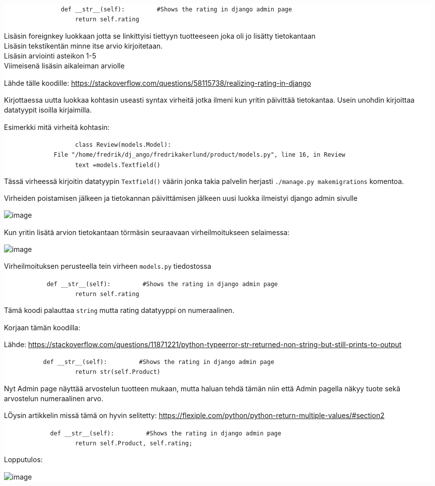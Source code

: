                     def __str__(self):         #Shows the rating in django admin page
                        return self.rating
                        
Lisäsin foreignkey luokkaan jotta se linkittyisi tiettyyn tuotteeseen joka oli jo lisätty tietokantaan <br>
Lisäsin tekstikentän minne itse arvio kirjoitetaan. <br>
Lisäsin arviointi asteikon 1-5 <br>
Viimeisenä lisäsin aikaleiman arviolle <br>

Lähde tälle koodille: https://stackoverflow.com/questions/58115738/realizing-rating-in-django
                        
Kirjottaessa uutta luokkaa kohtasin useasti syntax virheitä jotka ilmeni kun yritin päivittää tietokantaa. Usein unohdin kirjoittaa datatyypit isoilla kirjaimilla. 

Esimerkki mitä virheitä kohtasin:

                        class Review(models.Model):
                  File "/home/fredrik/dj_ango/fredrikakerlund/product/models.py", line 16, in Review
                        text =models.Textfield()

Tässä virheessä kirjoitin datatyypin `Textfield()` väärin jonka takia palvelin herjasti `./manage.py makemigrations` komentoa.

Virheiden poistamisen jälkeen ja tietokannan päivittämisen jälkeen uusi luokka ilmeistyi django admin sivulle

<img width="1101" alt="image" src="https://user-images.githubusercontent.com/122887178/221111160-1ec219a4-7be2-4308-9daa-8dd008564ef8.png">

Kun yritin lisätä arvion tietokantaan törmäsin seuraavaan virheilmoitukseen selaimessa:

<img width="483" alt="image" src="https://user-images.githubusercontent.com/122887178/221111994-cb86871b-d053-46fd-9d9c-c98922c03084.png">

Virheilmoituksen perusteella tein virheen `models.py` tiedostossa

                def __str__(self):         #Shows the rating in django admin page
                        return self.rating
                        
Tämä koodi palauttaa `string` mutta rating datatyyppi on numeraalinen.

Korjaan tämän koodilla:

Lähde: https://stackoverflow.com/questions/11871221/python-typeerror-str-returned-non-string-but-still-prints-to-output
               
               def __str__(self):         #Shows the rating in django admin page
                        return str(self.Product)
                        
Nyt Admin page näyttää arvostelun tuotteen mukaan, mutta haluan tehdä tämän niin että Admin pagella näkyy tuote sekä arvostelun numeraalinen arvo.

LÖysin artikkelin missä tämä on hyvin selitetty: https://flexiple.com/python/python-return-multiple-values/#section2

                 def __str__(self):         #Shows the rating in django admin page
                        return self.Product, self.rating;
                        
Lopputulos: 

<img width="230" alt="image" src="https://user-images.githubusercontent.com/122887178/221114812-8a71cb6b-640a-4ac5-a774-e1f4d0bfd838.png">
